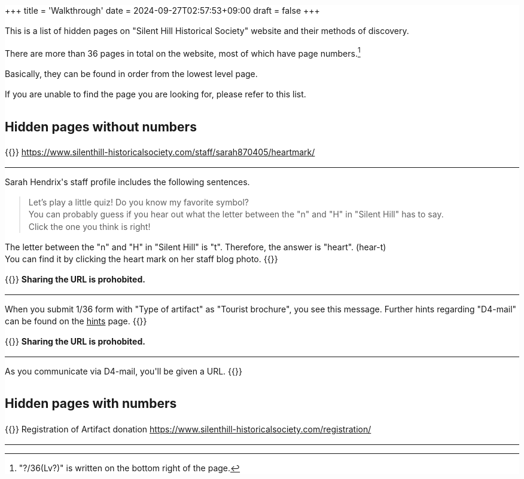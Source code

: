 +++
title = 'Walkthrough'
date = 2024-09-27T02:57:53+09:00
draft = false
+++

This is a list of hidden pages on "Silent Hill Historical Society" website and their methods of discovery.

There are more than 36 pages in total on the website, most of which have page numbers.[^1]

Basically, they can be found in order from the lowest level page.

If you are unable to find the page you are looking for, please refer to this list.

## Hidden pages without numbers

{{<accordion title="Sarah's Riddles Correct Page">}}
https://www.silenthill-historicalsociety.com/staff/sarah870405/heartmark/

---

Sarah Hendrix's staff profile includes the following sentences.

> Let’s play a little quiz! Do you know my favorite symbol?  
> You can probably guess if you hear out what the letter between the "n" and "H" in "Silent Hill" has to say.  
> Click the one you think is right!

The letter between the "n" and "H" in "Silent Hill" is "t". Therefore, the answer is "heart". (hear-t)  
You can find it by clicking the heart mark on her staff blog photo.
{{</accordion>}}

{{<accordion title="Message from RAY">}}
**Sharing the URL is prohobited.**

---

When you submit 1/36 form with "Type of artifact" as "Tourist brochure", you see this message. Further hints regarding "D4-mail" can be found on the [hints](/en/hint/) page.
{{</accordion>}}

{{<accordion title="Silent Hill Mystery Artifact Collection: The Ghostly Case of Walter Sullivan">}}
**Sharing the URL is prohobited.**

---

As you communicate via D4-mail, you'll be given a URL.
{{</accordion>}}

## Hidden pages with numbers

{{<accordion title="1/36(Lv1)">}}
Registration of Artifact donation https://www.silenthill-historicalsociety.com/registration/

---

[^1]: "?/36(Lv?)" is written on the bottom right of the page.